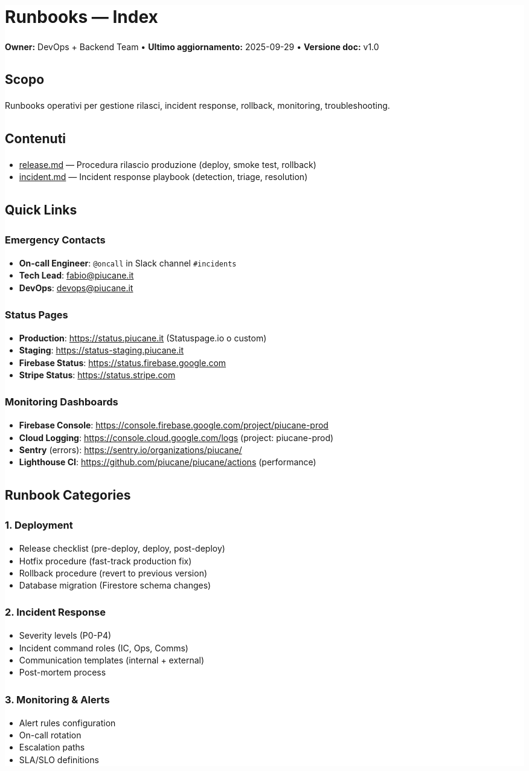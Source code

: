# Runbooks — Index
**Owner:** DevOps + Backend Team • **Ultimo aggiornamento:** 2025-09-29 • **Versione doc:** v1.0

## Scopo
Runbooks operativi per gestione rilasci, incident response, rollback, monitoring, troubleshooting.

## Contenuti
- [release.md](./release.md) — Procedura rilascio produzione (deploy, smoke test, rollback)
- [incident.md](./incident.md) — Incident response playbook (detection, triage, resolution)

## Quick Links

### Emergency Contacts
- **On-call Engineer**: `@oncall` in Slack channel `#incidents`
- **Tech Lead**: fabio@piucane.it
- **DevOps**: devops@piucane.it

### Status Pages
- **Production**: https://status.piucane.it (Statuspage.io o custom)
- **Staging**: https://status-staging.piucane.it
- **Firebase Status**: https://status.firebase.google.com
- **Stripe Status**: https://status.stripe.com

### Monitoring Dashboards
- **Firebase Console**: https://console.firebase.google.com/project/piucane-prod
- **Cloud Logging**: https://console.cloud.google.com/logs (project: piucane-prod)
- **Sentry** (errors): https://sentry.io/organizations/piucane/
- **Lighthouse CI**: https://github.com/piucane/piucane/actions (performance)

## Runbook Categories

### 1. Deployment
- Release checklist (pre-deploy, deploy, post-deploy)
- Hotfix procedure (fast-track production fix)
- Rollback procedure (revert to previous version)
- Database migration (Firestore schema changes)

### 2. Incident Response
- Severity levels (P0-P4)
- Incident command roles (IC, Ops, Comms)
- Communication templates (internal + external)
- Post-mortem process

### 3. Monitoring & Alerts
- Alert rules configuration
- On-call rotation
- Escalation paths
- SLA/SLO definitions
